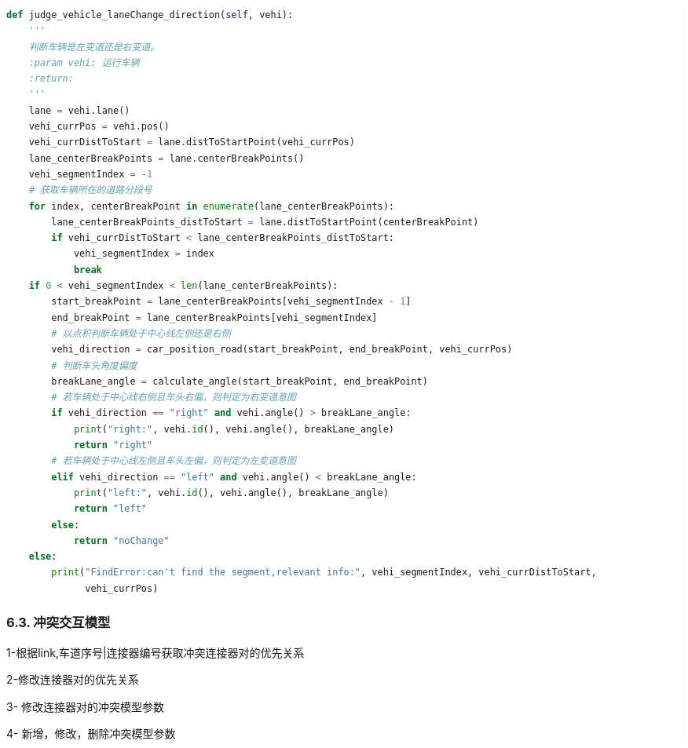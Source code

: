 ```python
def judge_vehicle_laneChange_direction(self, vehi):
    '''
    判断车辆是左变道还是右变道。
    :param vehi: 运行车辆
    :return:
    '''
    lane = vehi.lane()
    vehi_currPos = vehi.pos()
    vehi_currDistToStart = lane.distToStartPoint(vehi_currPos)
    lane_centerBreakPoints = lane.centerBreakPoints()
    vehi_segmentIndex = -1
    # 获取车辆所在的道路分段号
    for index, centerBreakPoint in enumerate(lane_centerBreakPoints):
        lane_centerBreakPoints_distToStart = lane.distToStartPoint(centerBreakPoint)
        if vehi_currDistToStart < lane_centerBreakPoints_distToStart:
            vehi_segmentIndex = index
            break
    if 0 < vehi_segmentIndex < len(lane_centerBreakPoints):
        start_breakPoint = lane_centerBreakPoints[vehi_segmentIndex - 1]
        end_breakPoint = lane_centerBreakPoints[vehi_segmentIndex]
        # 以点积判断车辆处于中心线左侧还是右侧
        vehi_direction = car_position_road(start_breakPoint, end_breakPoint, vehi_currPos)
        # 判断车头角度偏度
        breakLane_angle = calculate_angle(start_breakPoint, end_breakPoint)
        # 若车辆处于中心线右侧且车头右偏，则判定为右变道意图
        if vehi_direction == "right" and vehi.angle() > breakLane_angle:
            print("right:", vehi.id(), vehi.angle(), breakLane_angle)
            return "right"
        # 若车辆处于中心线左侧且车头左偏，则判定为左变道意图
        elif vehi_direction == "left" and vehi.angle() < breakLane_angle:
            print("left:", vehi.id(), vehi.angle(), breakLane_angle)
            return "left"
        else:
            return "noChange"
    else:
        print("FindError:can't find the segment,relevant info:", vehi_segmentIndex, vehi_currDistToStart,
              vehi_currPos)
```

<video src="https://www.jidatraffic.com/newWebsite/video/20231213_162031_修改自由变道参数测试.mp4"></video>



### 6.3. 冲突交互模型

1-根据link,车道序号\|连接器编号获取冲突连接器对的优先关系

2-修改连接器对的优先关系

3- 修改连接器对的冲突模型参数

4- 新增，修改，删除冲突模型参数
